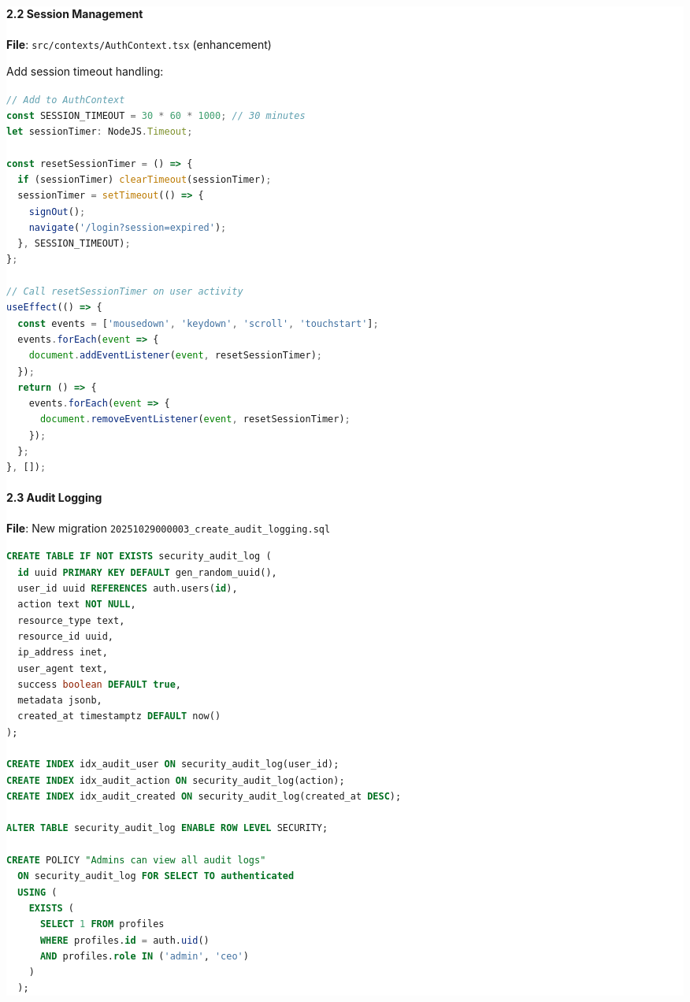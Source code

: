 #### 2.2 Session Management
**File**: `src/contexts/AuthContext.tsx` (enhancement)

Add session timeout handling:
```typescript
// Add to AuthContext
const SESSION_TIMEOUT = 30 * 60 * 1000; // 30 minutes
let sessionTimer: NodeJS.Timeout;

const resetSessionTimer = () => {
  if (sessionTimer) clearTimeout(sessionTimer);
  sessionTimer = setTimeout(() => {
    signOut();
    navigate('/login?session=expired');
  }, SESSION_TIMEOUT);
};

// Call resetSessionTimer on user activity
useEffect(() => {
  const events = ['mousedown', 'keydown', 'scroll', 'touchstart'];
  events.forEach(event => {
    document.addEventListener(event, resetSessionTimer);
  });
  return () => {
    events.forEach(event => {
      document.removeEventListener(event, resetSessionTimer);
    });
  };
}, []);
```

#### 2.3 Audit Logging
**File**: New migration `20251029000003_create_audit_logging.sql`

```sql
CREATE TABLE IF NOT EXISTS security_audit_log (
  id uuid PRIMARY KEY DEFAULT gen_random_uuid(),
  user_id uuid REFERENCES auth.users(id),
  action text NOT NULL,
  resource_type text,
  resource_id uuid,
  ip_address inet,
  user_agent text,
  success boolean DEFAULT true,
  metadata jsonb,
  created_at timestamptz DEFAULT now()
);

CREATE INDEX idx_audit_user ON security_audit_log(user_id);
CREATE INDEX idx_audit_action ON security_audit_log(action);
CREATE INDEX idx_audit_created ON security_audit_log(created_at DESC);

ALTER TABLE security_audit_log ENABLE ROW LEVEL SECURITY;

CREATE POLICY "Admins can view all audit logs"
  ON security_audit_log FOR SELECT TO authenticated
  USING (
    EXISTS (
      SELECT 1 FROM profiles
      WHERE profiles.id = auth.uid()
      AND profiles.role IN ('admin', 'ceo')
    )
  );
```
